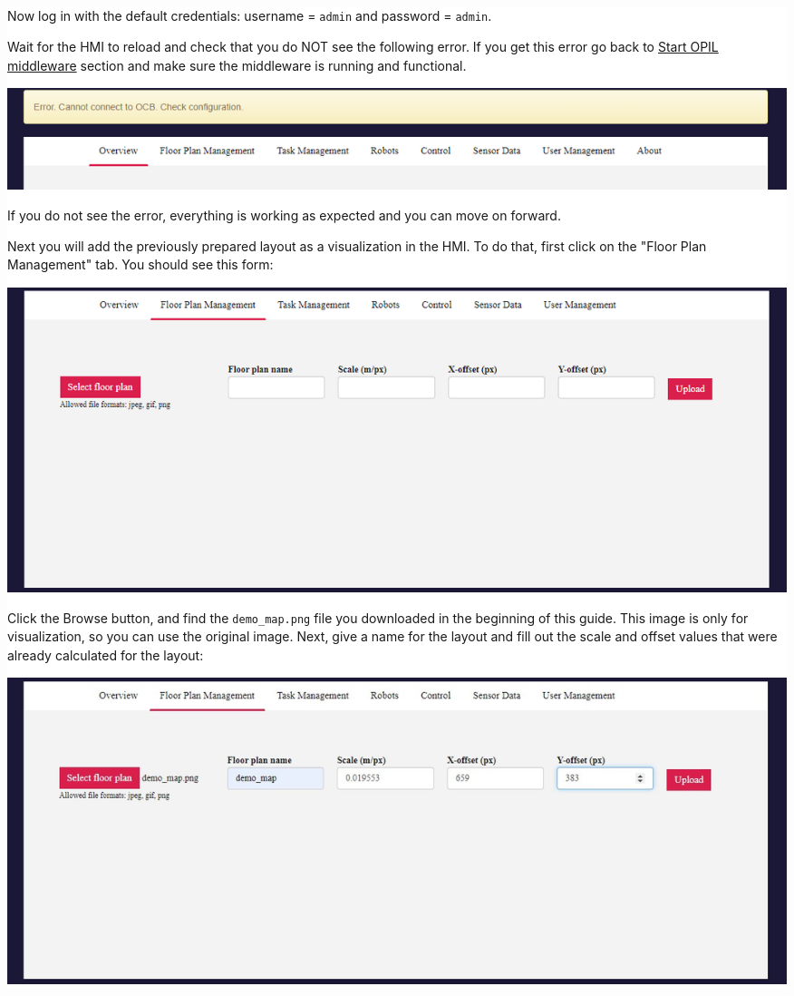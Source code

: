 Now log in with the default credentials: username = `admin` and password = `admin`.

Wait for the HMI to reload and check that you do NOT see the following error. If you get this error go back to [Start OPIL middleware](#start-the-opil-middleware) section and make sure the middleware is running and functional.

![hmi_ocb_error.PNG](./img/hmi_ocb_error.PNG)

If you do not see the error, everything is working as expected and you can move on forward.

Next you will add the previously prepared layout as a visualization in the HMI. To do that, first click on the "Floor Plan Management" tab. You should see this form:

![hmi_floor_plan_upload.PNG](./img/hmi_floor_plan_upload.PNG)

Click the Browse button, and find the `demo_map.png` file you downloaded in the beginning of this guide. This image is only for visualization, so you can use the original image. Next, give a name for the layout and fill out the scale and offset values that were already calculated for the layout:

![hmi_floor_plan_scale.PGN](./img/hmi_floor_plan_scale.PNG)
